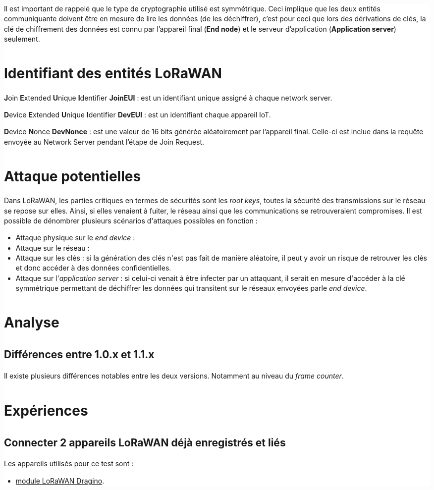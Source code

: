 Il est important de rappelé que le type de cryptographie utilisé est symmétrique. Ceci implique que les deux entités communiquante doivent être en mesure de lire les données (de les déchiffrer), c’est pour ceci que lors des dérivations de clés, la clé de chiffrement des données est connu par l’appareil final (**End node**) et le serveur d’application (**Application server**) seulement.

# Identifiant des entités LoRaWAN

**J**oin **E**xtended **U**nique **I**dentifier **JoinEUI** : est un identifiant unique assigné à chaque network server.

**D**evice **E**xtended **U**nique **I**dentifier  **DevEUI** : est un identifiant chaque appareil IoT.

**D**evice **N**once **DevNonce** : est une valeur de 16 bits générée aléatoirement par l’appareil final. Celle-ci est inclue dans la requête envoyée au Network Server pendant l’étape de Join Request. 

# Attaque potentielles

Dans LoRaWAN, les parties critiques en termes de sécurités sont les *root keys*, toutes la sécurité des transmissions sur le réseau se repose sur elles. Ainsi, si elles venaient à fuiter, le réseau ainsi que les communications se retrouveraient compromises.
Il est possible de dénombrer plusieurs scénarios d'attaques possibles en fonction :
- Attaque physique sur le *end device* : 
- Attaque sur le réseau :
- Attaque sur les clés : si la génération des clés n'est pas fait de manière aléatoire, il peut y avoir un risque de retrouver les clés et donc accéder à des données confidentielles.
- Attaque sur l'*application server* : si celui-ci venait à être infecter par un attaquant, il serait en mesure d'accéder à la clé symmétrique permettant de déchiffrer les données qui transitent sur le réseaux envoyées parle *end device*.

# Analyse

## Différences entre 1.0.x et 1.1.x

Il existe plusieurs différences notables entre les deux versions. Notamment au niveau du *frame counter*. 


# Expériences

## Connecter 2 appareils LoRaWAN déjà enregistrés et liés

Les appareils utilisés pour ce test sont :
- [module LoRaWAN Dragino](https://www.dragino.com/products/lora/item/230-la66-lorawan-module.html).